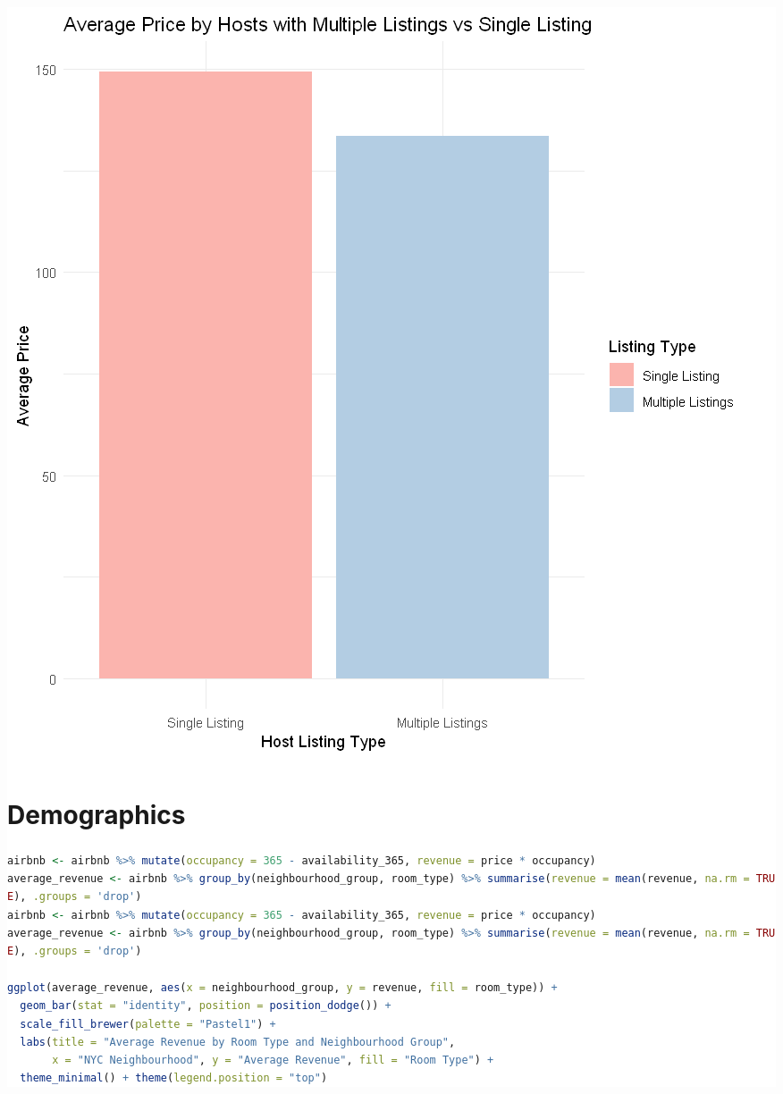 ![png](output_34_0.png)
    


# Demographics


```R
airbnb <- airbnb %>% mutate(occupancy = 365 - availability_365, revenue = price * occupancy)
average_revenue <- airbnb %>% group_by(neighbourhood_group, room_type) %>% summarise(revenue = mean(revenue, na.rm = TRUE), .groups = 'drop')
airbnb <- airbnb %>% mutate(occupancy = 365 - availability_365, revenue = price * occupancy)
average_revenue <- airbnb %>% group_by(neighbourhood_group, room_type) %>% summarise(revenue = mean(revenue, na.rm = TRUE), .groups = 'drop')

ggplot(average_revenue, aes(x = neighbourhood_group, y = revenue, fill = room_type)) +
  geom_bar(stat = "identity", position = position_dodge()) +
  scale_fill_brewer(palette = "Pastel1") +
  labs(title = "Average Revenue by Room Type and Neighbourhood Group",
       x = "NYC Neighbourhood", y = "Average Revenue", fill = "Room Type") +
  theme_minimal() + theme(legend.position = "top")
```
